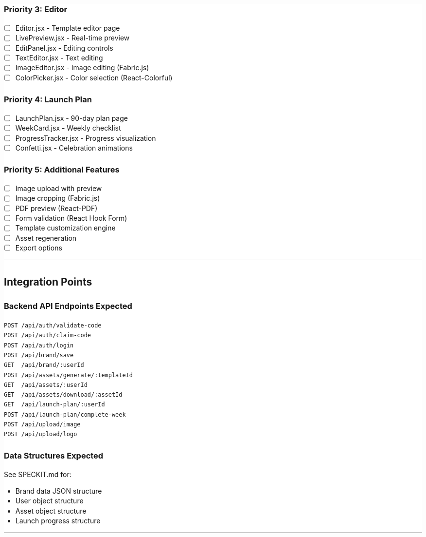 ### Priority 3: Editor
- [ ] Editor.jsx - Template editor page
- [ ] LivePreview.jsx - Real-time preview
- [ ] EditPanel.jsx - Editing controls
- [ ] TextEditor.jsx - Text editing
- [ ] ImageEditor.jsx - Image editing (Fabric.js)
- [ ] ColorPicker.jsx - Color selection (React-Colorful)

### Priority 4: Launch Plan
- [ ] LaunchPlan.jsx - 90-day plan page
- [ ] WeekCard.jsx - Weekly checklist
- [ ] ProgressTracker.jsx - Progress visualization
- [ ] Confetti.jsx - Celebration animations

### Priority 5: Additional Features
- [ ] Image upload with preview
- [ ] Image cropping (Fabric.js)
- [ ] PDF preview (React-PDF)
- [ ] Form validation (React Hook Form)
- [ ] Template customization engine
- [ ] Asset regeneration
- [ ] Export options

---

## Integration Points

### Backend API Endpoints Expected
```
POST /api/auth/validate-code
POST /api/auth/claim-code
POST /api/auth/login
POST /api/brand/save
GET  /api/brand/:userId
POST /api/assets/generate/:templateId
GET  /api/assets/:userId
GET  /api/assets/download/:assetId
GET  /api/launch-plan/:userId
POST /api/launch-plan/complete-week
POST /api/upload/image
POST /api/upload/logo
```

### Data Structures Expected
See SPECKIT.md for:
- Brand data JSON structure
- User object structure
- Asset object structure
- Launch progress structure

---